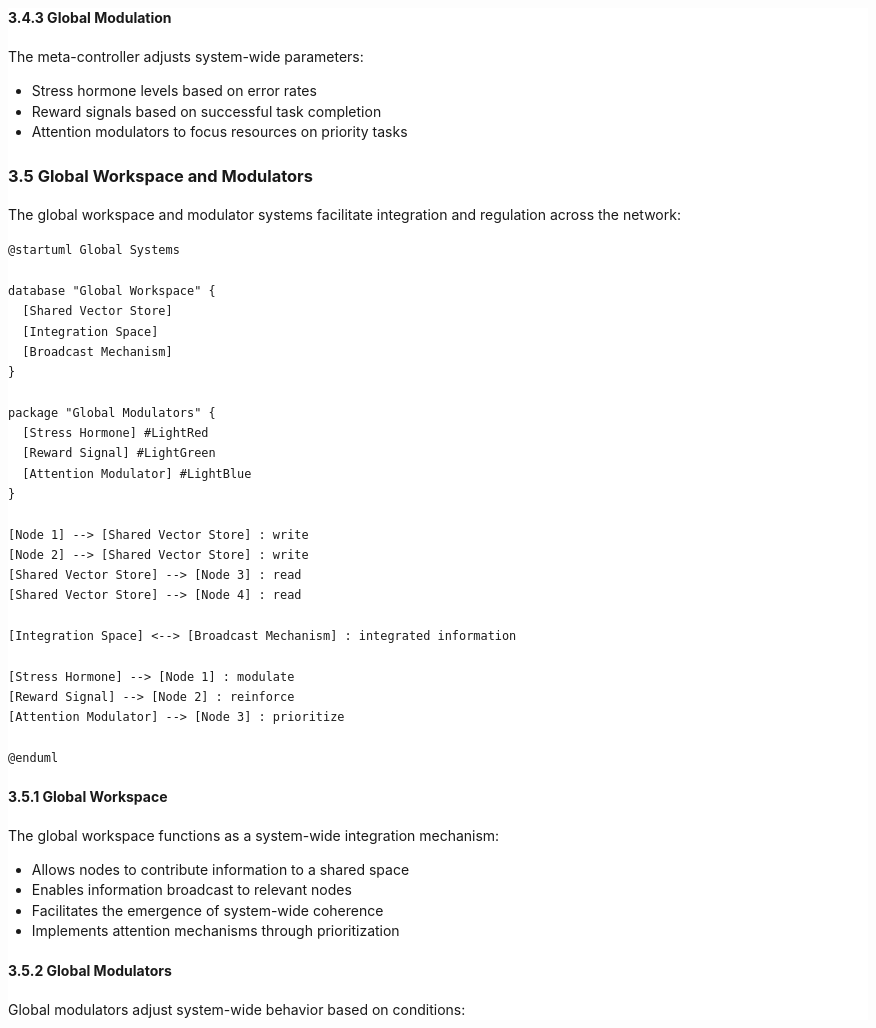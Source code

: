 #### 3.4.3 Global Modulation

The meta-controller adjusts system-wide parameters:

- Stress hormone levels based on error rates
- Reward signals based on successful task completion
- Attention modulators to focus resources on priority tasks

### 3.5 Global Workspace and Modulators

The global workspace and modulator systems facilitate integration and regulation across the network:

```plantuml
@startuml Global Systems

database "Global Workspace" {
  [Shared Vector Store]
  [Integration Space]
  [Broadcast Mechanism]
}

package "Global Modulators" {
  [Stress Hormone] #LightRed
  [Reward Signal] #LightGreen
  [Attention Modulator] #LightBlue
}

[Node 1] --> [Shared Vector Store] : write
[Node 2] --> [Shared Vector Store] : write
[Shared Vector Store] --> [Node 3] : read
[Shared Vector Store] --> [Node 4] : read

[Integration Space] <--> [Broadcast Mechanism] : integrated information

[Stress Hormone] --> [Node 1] : modulate
[Reward Signal] --> [Node 2] : reinforce
[Attention Modulator] --> [Node 3] : prioritize

@enduml
```

#### 3.5.1 Global Workspace

The global workspace functions as a system-wide integration mechanism:

- Allows nodes to contribute information to a shared space
- Enables information broadcast to relevant nodes
- Facilitates the emergence of system-wide coherence
- Implements attention mechanisms through prioritization

#### 3.5.2 Global Modulators

Global modulators adjust system-wide behavior based on conditions:
